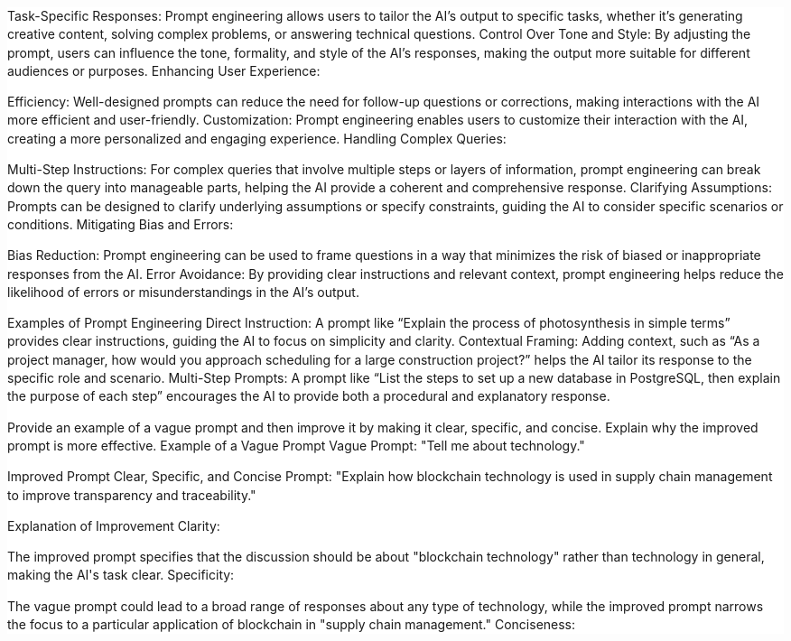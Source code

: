 Task-Specific Responses: Prompt engineering allows users to tailor the AI’s output to specific tasks, whether it’s generating creative content, solving complex problems, or answering technical questions.
Control Over Tone and Style: By adjusting the prompt, users can influence the tone, formality, and style of the AI’s responses, making the output more suitable for different audiences or purposes.
Enhancing User Experience:

Efficiency: Well-designed prompts can reduce the need for follow-up questions or corrections, making interactions with the AI more efficient and user-friendly.
Customization: Prompt engineering enables users to customize their interaction with the AI, creating a more personalized and engaging experience.
Handling Complex Queries:

Multi-Step Instructions: For complex queries that involve multiple steps or layers of information, prompt engineering can break down the query into manageable parts, helping the AI provide a coherent and comprehensive response.
Clarifying Assumptions: Prompts can be designed to clarify underlying assumptions or specify constraints, guiding the AI to consider specific scenarios or conditions.
Mitigating Bias and Errors:

Bias Reduction: Prompt engineering can be used to frame questions in a way that minimizes the risk of biased or inappropriate responses from the AI.
Error Avoidance: By providing clear instructions and relevant context, prompt engineering helps reduce the likelihood of errors or misunderstandings in the AI’s output.

Examples of Prompt Engineering
Direct Instruction: A prompt like “Explain the process of photosynthesis in simple terms” provides clear instructions, guiding the AI to focus on simplicity and clarity.
Contextual Framing: Adding context, such as “As a project manager, how would you approach scheduling for a large construction project?” helps the AI tailor its response to the specific role and scenario.
Multi-Step Prompts: A prompt like “List the steps to set up a new database in PostgreSQL, then explain the purpose of each step” encourages the AI to provide both a procedural and explanatory response.


Provide an example of a vague prompt and then improve it by making it clear, specific, and concise. Explain why the improved prompt is more effective.
Example of a Vague Prompt
Vague Prompt:
"Tell me about technology."

Improved Prompt
Clear, Specific, and Concise Prompt:
"Explain how blockchain technology is used in supply chain management to improve transparency and traceability."

Explanation of Improvement
Clarity:

The improved prompt specifies that the discussion should be about "blockchain technology" rather than technology in general, making the AI's task clear.
Specificity:

The vague prompt could lead to a broad range of responses about any type of technology, while the improved prompt narrows the focus to a particular application of blockchain in "supply chain management."
Conciseness:
